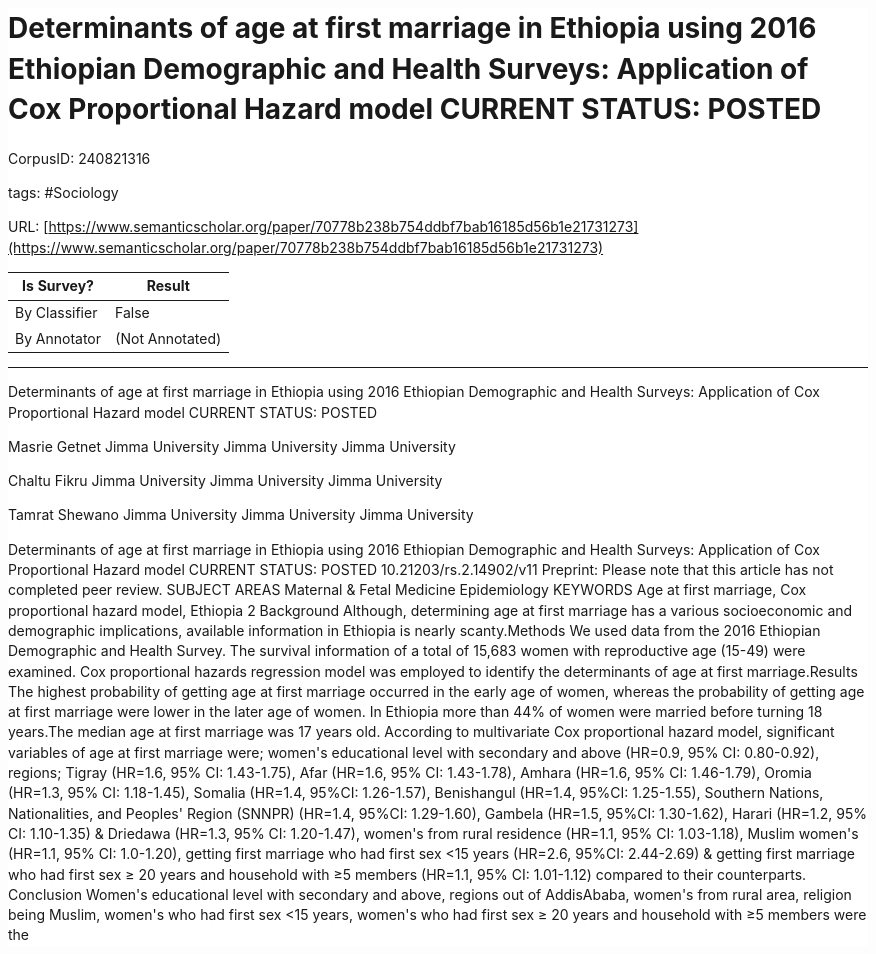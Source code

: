 # Determinants of age at first marriage in Ethiopia using 2016 Ethiopian Demographic and Health Surveys: Application of Cox Proportional Hazard model CURRENT STATUS: POSTED

CorpusID: 240821316
 
tags: #Sociology

URL: [https://www.semanticscholar.org/paper/70778b238b754ddbf7bab16185d56b1e21731273](https://www.semanticscholar.org/paper/70778b238b754ddbf7bab16185d56b1e21731273)
 
| Is Survey?        | Result          |
| ----------------- | --------------- |
| By Classifier     | False |
| By Annotator      | (Not Annotated) |

---

Determinants of age at first marriage in Ethiopia using 2016 Ethiopian Demographic and Health Surveys: Application of Cox Proportional Hazard model CURRENT STATUS: POSTED


Masrie Getnet 
Jimma University
Jimma University
Jimma University


Chaltu Fikru 
Jimma University
Jimma University
Jimma University


Tamrat Shewano 
Jimma University
Jimma University
Jimma University


Determinants of age at first marriage in Ethiopia using 2016 Ethiopian Demographic and Health Surveys: Application of Cox Proportional Hazard model CURRENT STATUS: POSTED
10.21203/rs.2.14902/v11 Preprint: Please note that this article has not completed peer review. SUBJECT AREAS Maternal & Fetal Medicine Epidemiology KEYWORDS Age at first marriage, Cox proportional hazard model, Ethiopia 2
Background Although, determining age at first marriage has a various socioeconomic and demographic implications, available information in Ethiopia is nearly scanty.Methods We used data from the 2016 Ethiopian Demographic and Health Survey. The survival information of a total of 15,683 women with reproductive age (15-49) were examined. Cox proportional hazards regression model was employed to identify the determinants of age at first marriage.Results The highest probability of getting age at first marriage occurred in the early age of women, whereas the probability of getting age at first marriage were lower in the later age of women. In Ethiopia more than 44% of women were married before turning 18 years.The median age at first marriage was 17 years old. According to multivariate Cox proportional hazard model, significant variables of age at first marriage were; women's educational level with secondary and above (HR=0.9, 95% CI: 0.80-0.92), regions; Tigray (HR=1.6, 95% CI: 1.43-1.75), Afar (HR=1.6, 95% CI: 1.43-1.78), Amhara (HR=1.6, 95% CI: 1.46-1.79), Oromia (HR=1.3, 95% CI: 1.18-1.45), Somalia (HR=1.4, 95%CI: 1.26-1.57), Benishangul (HR=1.4, 95%CI: 1.25-1.55), Southern Nations, Nationalities, and Peoples' Region (SNNPR) (HR=1.4, 95%CI: 1.29-1.60), Gambela (HR=1.5, 95%CI: 1.30-1.62), Harari (HR=1.2, 95% CI: 1.10-1.35) & Driedawa (HR=1.3, 95% CI: 1.20-1.47), women's from rural residence (HR=1.1, 95% CI: 1.03-1.18), Muslim women's (HR=1.1, 95% CI: 1.0-1.20), getting first marriage who had first sex <15 years (HR=2.6, 95%CI: 2.44-2.69) & getting first marriage who had first sex ≥ 20 years and household with ≥5 members (HR=1.1, 95% CI: 1.01-1.12) compared to their counterparts. Conclusion Women's educational level with secondary and above, regions out of AddisAbaba, women's from rural area, religion being Muslim, women's who had first sex <15 years, women's who had first sex ≥ 20 years and household with ≥5 members were the
